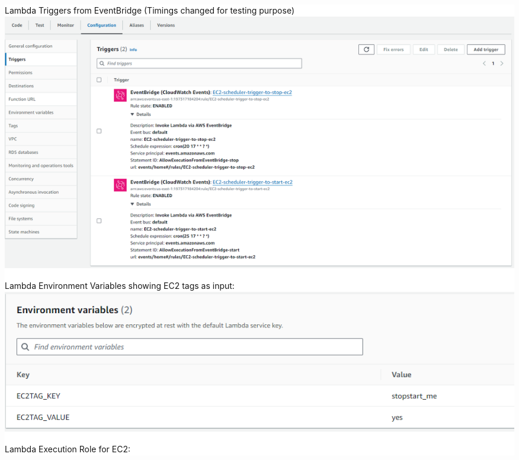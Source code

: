 Lambda Triggers from EventBridge (Timings changed for testing purpose)
![alt text](/images/lambda_triggers.png)

Lambda Environment Variables showing EC2 tags as input:
![alt text](/images/lambda_env.png)

Lambda Execution Role for EC2: